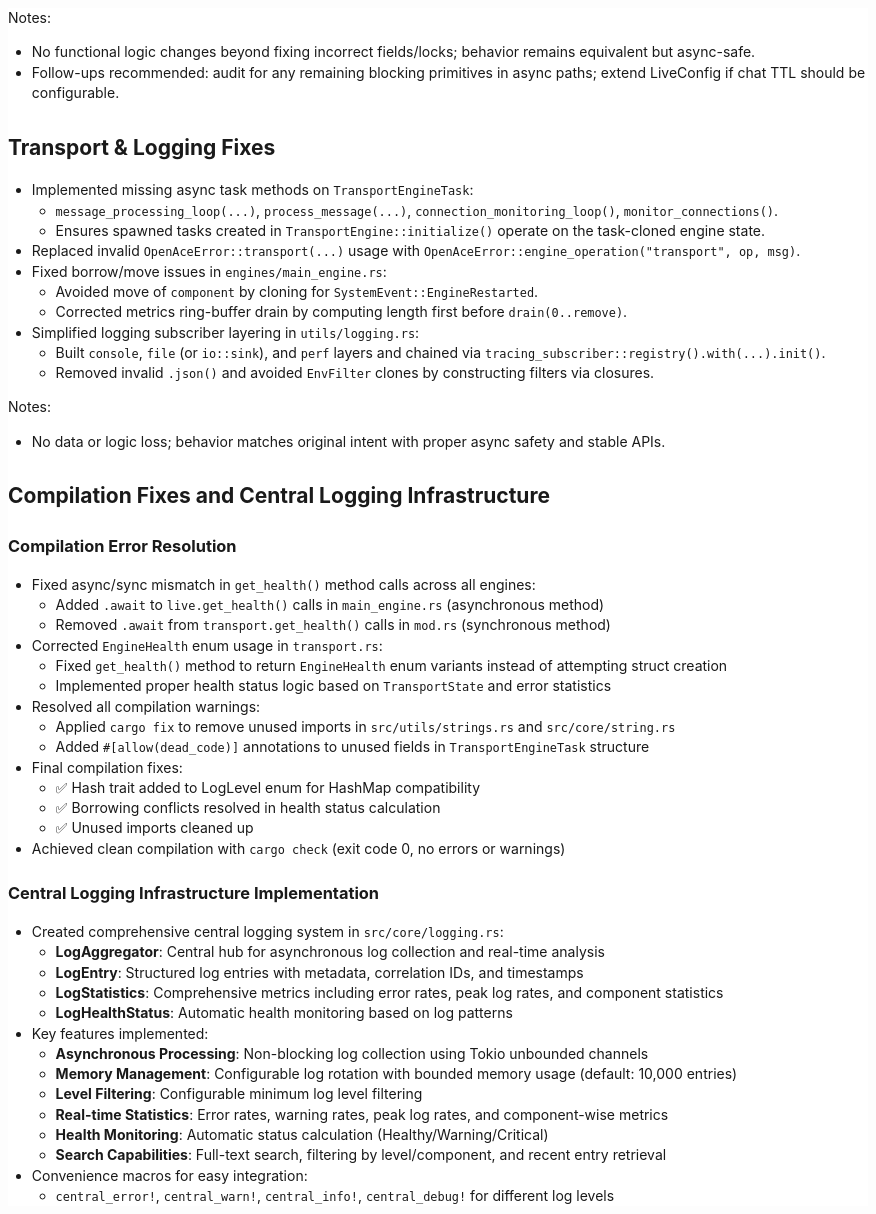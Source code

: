 Notes:
- No functional logic changes beyond fixing incorrect fields/locks; behavior remains equivalent but async-safe.
- Follow-ups recommended: audit for any remaining blocking primitives in async paths; extend LiveConfig if chat TTL should be configurable.

## Transport & Logging Fixes

- Implemented missing async task methods on `TransportEngineTask`:
  - `message_processing_loop(...)`, `process_message(...)`, `connection_monitoring_loop()`, `monitor_connections()`.
  - Ensures spawned tasks created in `TransportEngine::initialize()` operate on the task-cloned engine state.
- Replaced invalid `OpenAceError::transport(...)` usage with `OpenAceError::engine_operation("transport", op, msg)`.
- Fixed borrow/move issues in `engines/main_engine.rs`:
  - Avoided move of `component` by cloning for `SystemEvent::EngineRestarted`.
  - Corrected metrics ring-buffer drain by computing length first before `drain(0..remove)`.
- Simplified logging subscriber layering in `utils/logging.rs`:
  - Built `console`, `file` (or `io::sink`), and `perf` layers and chained via `tracing_subscriber::registry().with(...).init()`.
  - Removed invalid `.json()` and avoided `EnvFilter` clones by constructing filters via closures.

Notes:
- No data or logic loss; behavior matches original intent with proper async safety and stable APIs.

## Compilation Fixes and Central Logging Infrastructure

### Compilation Error Resolution
- Fixed async/sync mismatch in `get_health()` method calls across all engines:
  - Added `.await` to `live.get_health()` calls in `main_engine.rs` (asynchronous method)
  - Removed `.await` from `transport.get_health()` calls in `mod.rs` (synchronous method)
- Corrected `EngineHealth` enum usage in `transport.rs`:
  - Fixed `get_health()` method to return `EngineHealth` enum variants instead of attempting struct creation
  - Implemented proper health status logic based on `TransportState` and error statistics
- Resolved all compilation warnings:
  - Applied `cargo fix` to remove unused imports in `src/utils/strings.rs` and `src/core/string.rs`
  - Added `#[allow(dead_code)]` annotations to unused fields in `TransportEngineTask` structure
- Final compilation fixes:
  - ✅ Hash trait added to LogLevel enum for HashMap compatibility
  - ✅ Borrowing conflicts resolved in health status calculation
  - ✅ Unused imports cleaned up
- Achieved clean compilation with `cargo check` (exit code 0, no errors or warnings)

### Central Logging Infrastructure Implementation
- Created comprehensive central logging system in `src/core/logging.rs`:
  - **LogAggregator**: Central hub for asynchronous log collection and real-time analysis
  - **LogEntry**: Structured log entries with metadata, correlation IDs, and timestamps
  - **LogStatistics**: Comprehensive metrics including error rates, peak log rates, and component statistics
  - **LogHealthStatus**: Automatic health monitoring based on log patterns
- Key features implemented:
  - **Asynchronous Processing**: Non-blocking log collection using Tokio unbounded channels
  - **Memory Management**: Configurable log rotation with bounded memory usage (default: 10,000 entries)
  - **Level Filtering**: Configurable minimum log level filtering
  - **Real-time Statistics**: Error rates, warning rates, peak log rates, and component-wise metrics
  - **Health Monitoring**: Automatic status calculation (Healthy/Warning/Critical)
  - **Search Capabilities**: Full-text search, filtering by level/component, and recent entry retrieval
- Convenience macros for easy integration:
  - `central_error!`, `central_warn!`, `central_info!`, `central_debug!` for different log levels